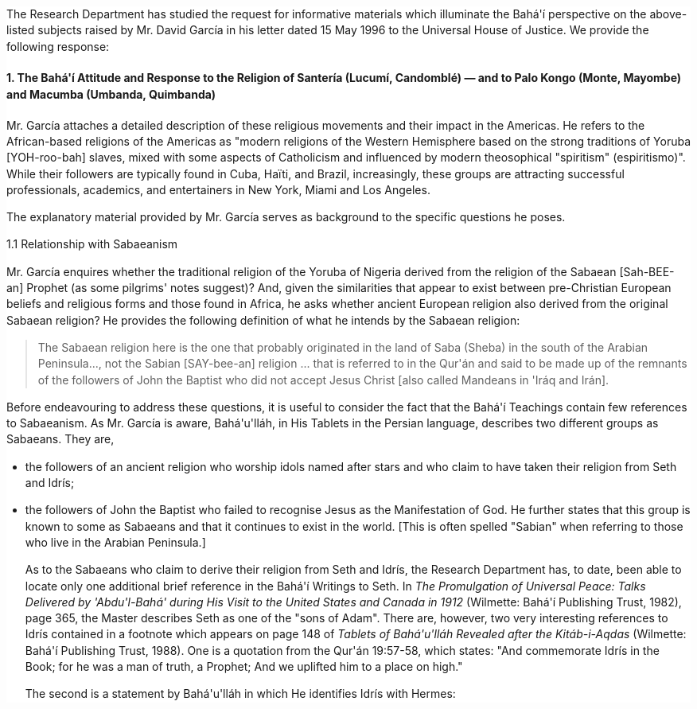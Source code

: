 The Research Department has studied the request for informative materials which illuminate the Bahá'í perspective on the above-listed subjects raised by Mr. David García in his letter dated 15 May 1996 to the Universal House of Justice. We provide the following response:  
  

####  1. The Bahá'í Attitude and Response to the Religion of Santería (Lucumí, Candomblé) — and to Palo Kongo (Monte, Mayombe) and Macumba (Umbanda, Quimbanda) 

Mr. García attaches a detailed description of these religious movements and their impact in the Americas. He refers to the African-based religions of the Americas as "modern religions of the Western Hemisphere based on the strong traditions of Yoruba \[YOH-roo-bah\] slaves, mixed with some aspects of Catholicism and influenced by modern theosophical "spiritism" (espiritismo)". While their followers are typically found in Cuba, Haïti, and Brazil, increasingly, these groups are attracting successful professionals, academics, and entertainers in New York, Miami and Los Angeles.  
  
The explanatory material provided by Mr. García serves as background to the specific questions he poses.  
  
1.1 Relationship with Sabaeanism  
  
Mr. García enquires whether the traditional religion of the Yoruba of Nigeria derived from the religion of the Sabaean \[Sah-BEE-an\] Prophet (as some pilgrims' notes suggest)? And, given the similarities that appear to exist between pre-Christian European beliefs and religious forms and those found in Africa, he asks whether ancient European religion also derived from the original Sabaean religion? He provides the following definition of what he intends by the Sabaean religion:

> The Sabaean religion here is the one that probably originated in the land of Saba (Sheba) in the south of the Arabian Peninsula..., not the Sabian \[SAY-bee-an\] religion ... that is referred to in the Qur'án and said to be made up of the remnants of the followers of John the Baptist who did not accept Jesus Christ \[also called Mandeans in 'Iráq and Irán\].

  
Before endeavouring to address these questions, it is useful to consider the fact that the Bahá'í Teachings contain few references to Sabaeanism. As Mr. García is aware, Bahá'u'lláh, in His Tablets in the Persian language, describes two different groups as Sabaeans. They are,  
  
*   the followers of an ancient religion who worship idols named after stars and who claim to have taken their religion from Seth and Idrís;  
      
    
*   the followers of John the Baptist who failed to recognise Jesus as the Manifestation of God. He further states that this group is known to some as Sabaeans and that it continues to exist in the world. \[This is often spelled "Sabian" when referring to those who live in the Arabian Peninsula.\]  
      
    As to the Sabaeans who claim to derive their religion from Seth and Idrís, the Research Department has, to date, been able to locate only one additional brief reference in the Bahá'í Writings to Seth. In _The Promulgation of Universal Peace: Talks Delivered by 'Abdu'l-Bahá' during His Visit to the United States and Canada in 1912_ (Wilmette: Bahá'í Publishing Trust, 1982), page 365, the Master describes Seth as one of the "sons of Adam". There are, however, two very interesting references to Idrís contained in a footnote which appears on page 148 of _Tablets of Bahá'u'lláh Revealed after the Kitáb-i-Aqdas_ (Wilmette: Bahá'í Publishing Trust, 1988). One is a quotation from the Qur'án 19:57-58, which states: "And commemorate Idrís in the Book; for he was a man of truth, a Prophet; And we uplifted him to a place on high."  
      
    The second is a statement by Bahá'u'lláh in which He identifies Idrís with Hermes:
    